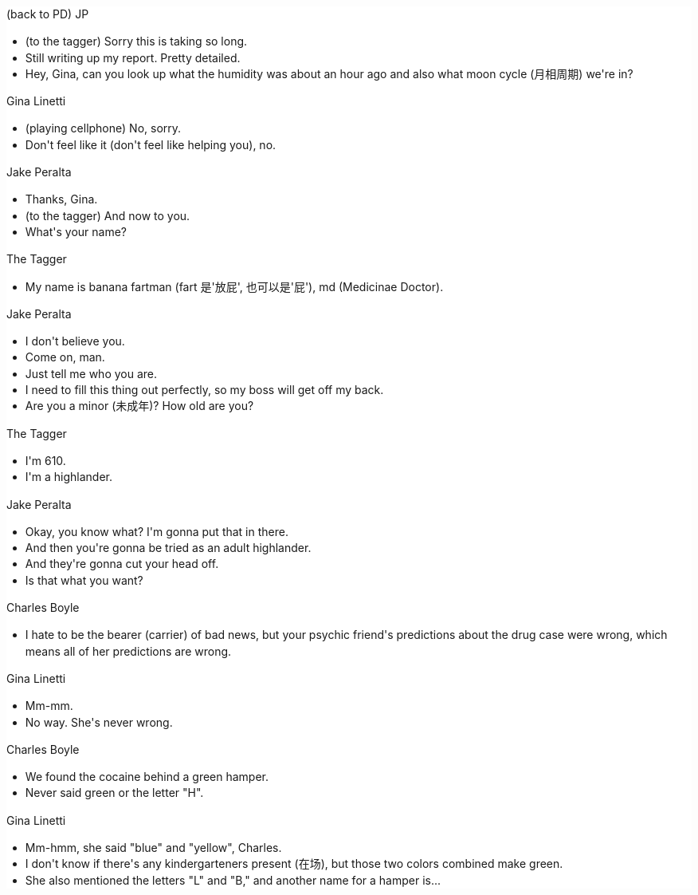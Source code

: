 (back to PD)
JP 

* (to the tagger) Sorry this is taking so long.
* Still writing up my report. Pretty detailed.
* Hey, Gina, can you look up what the humidity was about an hour ago and also what moon cycle (月相周期) we're in? 

Gina Linetti

* (playing cellphone) No, sorry.
* Don't feel like it (don't feel like helping you), no.

Jake Peralta

* Thanks, Gina.
* (to the tagger) And now to you.
* What's your name? 

The Tagger

* My name is banana fartman (fart 是'放屁', 也可以是'屁'), md (Medicinae Doctor).

Jake Peralta

* I don't believe you.
* Come on, man.
* Just tell me who you are.
* I need to fill this thing out perfectly, so my boss will get off my back.
* Are you a minor (未成年)? How old are you? 

The Tagger

* I'm 610.
* I'm a highlander.

Jake Peralta

* Okay, you know what? I'm gonna put that in there.
* And then you're gonna be tried as an adult highlander.
* And they're gonna cut your head off.
* Is that what you want? 

Charles Boyle

* I hate to be the bearer (carrier) of bad news, but your psychic friend's predictions about the drug case were wrong, which means all of her predictions are wrong.

Gina Linetti

* Mm-mm. 
* No way. She's never wrong.

Charles Boyle

* We found the cocaine behind a green hamper.
* Never said green or the letter "H". 

Gina Linetti

* Mm-hmm, she said "blue" and "yellow", Charles.
* I don't know if there's any kindergarteners present (在场), but those two colors combined make green.
* She also mentioned the letters "L" and "B," and another name for a hamper is...
